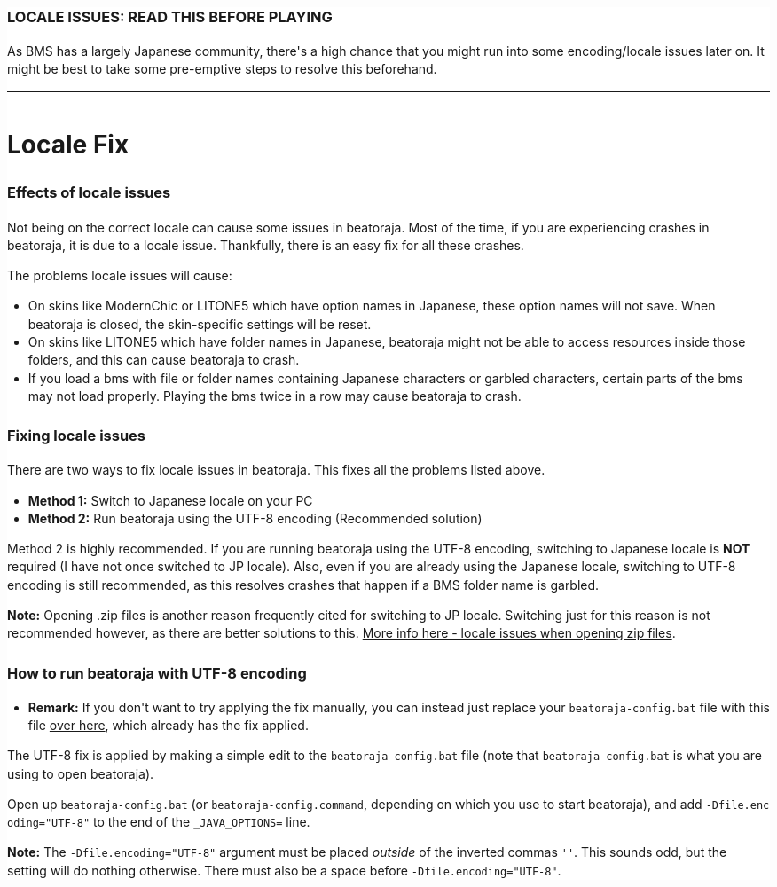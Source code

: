 ### LOCALE ISSUES: READ THIS BEFORE PLAYING
As BMS has a largely Japanese community, there's a high chance that you might run into some encoding/locale issues later on. It might be best to take some pre-emptive steps to resolve this beforehand.

----------
# Locale Fix

### Effects of locale issues
Not being on the correct locale can cause some issues in beatoraja. Most of the time, if you are experiencing crashes in beatoraja, it is due to a locale issue. Thankfully, there is an easy fix for all these crashes.

The problems locale issues will cause:
- On skins like ModernChic or LITONE5 which have option names in Japanese, these option names will not save. When beatoraja is closed, the skin-specific settings will be reset.
- On skins like LITONE5 which have folder names in Japanese, beatoraja might not be able to access resources inside those folders, and this can cause beatoraja to crash.
- If you load a bms with file or folder names containing Japanese characters or garbled characters, certain parts of the bms may not load properly. Playing the bms twice in a row may cause beatoraja to crash.


### Fixing locale issues
There are two ways to fix locale issues in beatoraja. This fixes all the problems listed above.

- **Method 1:** Switch to Japanese locale on your PC
- **Method 2:** Run beatoraja using the UTF-8 encoding (Recommended solution)

Method 2 is highly recommended. If you are running beatoraja using the UTF-8 encoding, switching to Japanese locale is **NOT** required (I have not once switched to JP locale). Also, even if you are already using the Japanese locale, switching to UTF-8 encoding is still recommended, as this resolves crashes that happen if a BMS folder name is garbled.

**Note:** Opening .zip files is another reason frequently cited for switching to JP locale. Switching just for this reason is not recommended however, as there are better solutions to this. [More info here - locale issues when opening zip files](Downloading-Songs#locale-issues-when-opening-zip-files).

### How to run beatoraja with UTF-8 encoding
- **Remark:** If you don't want to try applying the fix manually, you can instead just replace your `beatoraja-config.bat` file with this file [over here](https://github.com/wcko87/beatoraja-english-guide/tree/resources/beatoraja-configs), which already has the fix applied.

The UTF-8 fix is applied by making a simple edit to the `beatoraja-config.bat` file (note that `beatoraja-config.bat` is what you are using to open beatoraja).

Open up `beatoraja-config.bat` (or `beatoraja-config.command`, depending on which you use to start beatoraja), and add `-Dfile.encoding="UTF-8"` to the end of the `_JAVA_OPTIONS=` line.

**Note:** The `-Dfile.encoding="UTF-8"` argument must be placed *outside* of the inverted commas `''`. This sounds odd, but the setting will do nothing otherwise. There must also be a space before `-Dfile.encoding="UTF-8"`.
